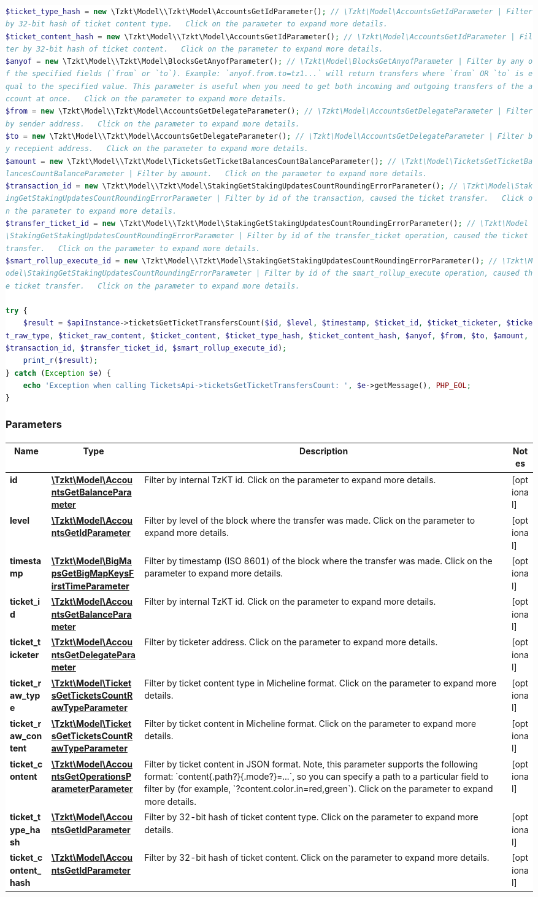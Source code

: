 ```php
$ticket_type_hash = new \Tzkt\Model\\Tzkt\Model\AccountsGetIdParameter(); // \Tzkt\Model\AccountsGetIdParameter | Filter by 32-bit hash of ticket content type.   Click on the parameter to expand more details.
$ticket_content_hash = new \Tzkt\Model\\Tzkt\Model\AccountsGetIdParameter(); // \Tzkt\Model\AccountsGetIdParameter | Filter by 32-bit hash of ticket content.   Click on the parameter to expand more details.
$anyof = new \Tzkt\Model\\Tzkt\Model\BlocksGetAnyofParameter(); // \Tzkt\Model\BlocksGetAnyofParameter | Filter by any of the specified fields (`from` or `to`). Example: `anyof.from.to=tz1...` will return transfers where `from` OR `to` is equal to the specified value. This parameter is useful when you need to get both incoming and outgoing transfers of the account at once.   Click on the parameter to expand more details.
$from = new \Tzkt\Model\\Tzkt\Model\AccountsGetDelegateParameter(); // \Tzkt\Model\AccountsGetDelegateParameter | Filter by sender address.   Click on the parameter to expand more details.
$to = new \Tzkt\Model\\Tzkt\Model\AccountsGetDelegateParameter(); // \Tzkt\Model\AccountsGetDelegateParameter | Filter by recepient address.   Click on the parameter to expand more details.
$amount = new \Tzkt\Model\\Tzkt\Model\TicketsGetTicketBalancesCountBalanceParameter(); // \Tzkt\Model\TicketsGetTicketBalancesCountBalanceParameter | Filter by amount.   Click on the parameter to expand more details.
$transaction_id = new \Tzkt\Model\\Tzkt\Model\StakingGetStakingUpdatesCountRoundingErrorParameter(); // \Tzkt\Model\StakingGetStakingUpdatesCountRoundingErrorParameter | Filter by id of the transaction, caused the ticket transfer.   Click on the parameter to expand more details.
$transfer_ticket_id = new \Tzkt\Model\\Tzkt\Model\StakingGetStakingUpdatesCountRoundingErrorParameter(); // \Tzkt\Model\StakingGetStakingUpdatesCountRoundingErrorParameter | Filter by id of the transfer_ticket operation, caused the ticket transfer.   Click on the parameter to expand more details.
$smart_rollup_execute_id = new \Tzkt\Model\\Tzkt\Model\StakingGetStakingUpdatesCountRoundingErrorParameter(); // \Tzkt\Model\StakingGetStakingUpdatesCountRoundingErrorParameter | Filter by id of the smart_rollup_execute operation, caused the ticket transfer.   Click on the parameter to expand more details.

try {
    $result = $apiInstance->ticketsGetTicketTransfersCount($id, $level, $timestamp, $ticket_id, $ticket_ticketer, $ticket_raw_type, $ticket_raw_content, $ticket_content, $ticket_type_hash, $ticket_content_hash, $anyof, $from, $to, $amount, $transaction_id, $transfer_ticket_id, $smart_rollup_execute_id);
    print_r($result);
} catch (Exception $e) {
    echo 'Exception when calling TicketsApi->ticketsGetTicketTransfersCount: ', $e->getMessage(), PHP_EOL;
}
```

### Parameters

| Name | Type | Description  | Notes |
| ------------- | ------------- | ------------- | ------------- |
| **id** | [**\Tzkt\Model\AccountsGetBalanceParameter**](../Model/.md)| Filter by internal TzKT id.   Click on the parameter to expand more details. | [optional] |
| **level** | [**\Tzkt\Model\AccountsGetIdParameter**](../Model/.md)| Filter by level of the block where the transfer was made.   Click on the parameter to expand more details. | [optional] |
| **timestamp** | [**\Tzkt\Model\BigMapsGetBigMapKeysFirstTimeParameter**](../Model/.md)| Filter by timestamp (ISO 8601) of the block where the transfer was made.   Click on the parameter to expand more details. | [optional] |
| **ticket_id** | [**\Tzkt\Model\AccountsGetBalanceParameter**](../Model/.md)| Filter by internal TzKT id. Click on the parameter to expand more details. | [optional] |
| **ticket_ticketer** | [**\Tzkt\Model\AccountsGetDelegateParameter**](../Model/.md)| Filter by ticketer address.   Click on the parameter to expand more details. | [optional] |
| **ticket_raw_type** | [**\Tzkt\Model\TicketsGetTicketsCountRawTypeParameter**](../Model/.md)| Filter by ticket content type in Micheline format.   Click on the parameter to expand more details. | [optional] |
| **ticket_raw_content** | [**\Tzkt\Model\TicketsGetTicketsCountRawTypeParameter**](../Model/.md)| Filter by ticket content in Micheline format.   Click on the parameter to expand more details. | [optional] |
| **ticket_content** | [**\Tzkt\Model\AccountsGetOperationsParameterParameter**](../Model/.md)| Filter by ticket content in JSON format.   Note, this parameter supports the following format: &#x60;content{.path?}{.mode?}&#x3D;...&#x60;, so you can specify a path to a particular field to filter by (for example, &#x60;?content.color.in&#x3D;red,green&#x60;).   Click on the parameter to expand more details. | [optional] |
| **ticket_type_hash** | [**\Tzkt\Model\AccountsGetIdParameter**](../Model/.md)| Filter by 32-bit hash of ticket content type.   Click on the parameter to expand more details. | [optional] |
| **ticket_content_hash** | [**\Tzkt\Model\AccountsGetIdParameter**](../Model/.md)| Filter by 32-bit hash of ticket content.   Click on the parameter to expand more details. | [optional] |